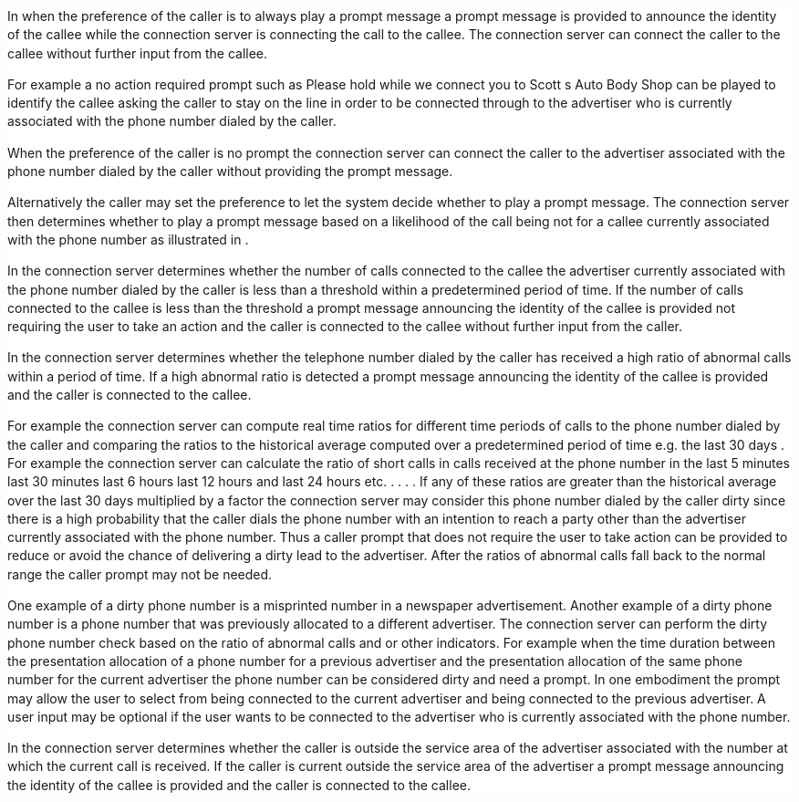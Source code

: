 In when the preference of the caller is to always play a prompt message a prompt message is provided to announce the identity of the callee while the connection server is connecting the call to the callee. The connection server can connect the caller to the callee without further input from the callee.

For example a no action required prompt such as Please hold while we connect you to Scott s Auto Body Shop can be played to identify the callee asking the caller to stay on the line in order to be connected through to the advertiser who is currently associated with the phone number dialed by the caller.

When the preference of the caller is no prompt the connection server can connect the caller to the advertiser associated with the phone number dialed by the caller without providing the prompt message.

Alternatively the caller may set the preference to let the system decide whether to play a prompt message. The connection server then determines whether to play a prompt message based on a likelihood of the call being not for a callee currently associated with the phone number as illustrated in .

In the connection server determines whether the number of calls connected to the callee the advertiser currently associated with the phone number dialed by the caller is less than a threshold within a predetermined period of time. If the number of calls connected to the callee is less than the threshold a prompt message announcing the identity of the callee is provided not requiring the user to take an action and the caller is connected to the callee without further input from the caller.

In the connection server determines whether the telephone number dialed by the caller has received a high ratio of abnormal calls within a period of time. If a high abnormal ratio is detected a prompt message announcing the identity of the callee is provided and the caller is connected to the callee.

For example the connection server can compute real time ratios for different time periods of calls to the phone number dialed by the caller and comparing the ratios to the historical average computed over a predetermined period of time e.g. the last 30 days . For example the connection server can calculate the ratio of short calls in calls received at the phone number in the last 5 minutes last 30 minutes last 6 hours last 12 hours and last 24 hours etc. . . . . If any of these ratios are greater than the historical average over the last 30 days multiplied by a factor the connection server may consider this phone number dialed by the caller dirty since there is a high probability that the caller dials the phone number with an intention to reach a party other than the advertiser currently associated with the phone number. Thus a caller prompt that does not require the user to take action can be provided to reduce or avoid the chance of delivering a dirty lead to the advertiser. After the ratios of abnormal calls fall back to the normal range the caller prompt may not be needed.

One example of a dirty phone number is a misprinted number in a newspaper advertisement. Another example of a dirty phone number is a phone number that was previously allocated to a different advertiser. The connection server can perform the dirty phone number check based on the ratio of abnormal calls and or other indicators. For example when the time duration between the presentation allocation of a phone number for a previous advertiser and the presentation allocation of the same phone number for the current advertiser the phone number can be considered dirty and need a prompt. In one embodiment the prompt may allow the user to select from being connected to the current advertiser and being connected to the previous advertiser. A user input may be optional if the user wants to be connected to the advertiser who is currently associated with the phone number.

In the connection server determines whether the caller is outside the service area of the advertiser associated with the number at which the current call is received. If the caller is current outside the service area of the advertiser a prompt message announcing the identity of the callee is provided and the caller is connected to the callee.
